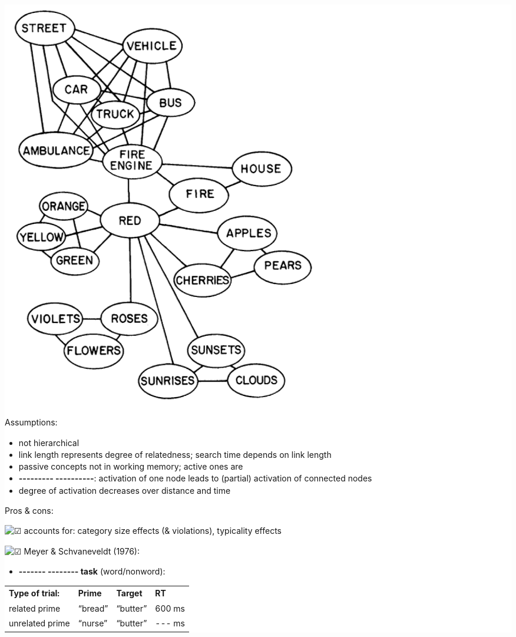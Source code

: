 ![Spreading Activation model](PSYCH%20258/Attachments/p258s09-02.png)

Assumptions:

- not hierarchical
- link length represents degree of relatedness; search time depends on link length
- passive concepts not in working memory; active ones are
- **--------- ----------**: activation of one node leads to (partial) activation of connected nodes
- degree of activation decreases over distance and time

Pros & cons:

![☑](PSYCH%20258-%20Conceptual%20Knowledge-files/pro-new.png) accounts for: category size effects (& violations), typicality effects

![☑](PSYCH%20258-%20Conceptual%20Knowledge-files/pro-new.png) Meyer & Schvaneveldt (1976):

- **------- -------- task** (word/nonword):

|   |   |   |   |
|---|---|---|---|
|**Type of trial:**|**Prime**|**Target**|**RT**|
|related prime|“bread”|“butter”|600 ms|
|unrelated prime|“nurse”|“butter”|--- ms|
